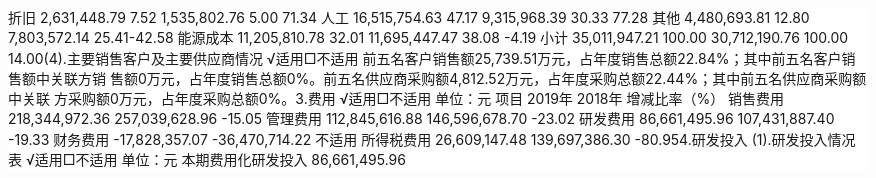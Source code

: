 折旧
2,631,448.79
7.52
1,535,802.76
5.00
71.34
人工
16,515,754.63
47.17
9,315,968.39
30.33
77.28
其他
4,480,693.81
12.80
7,803,572.14
25.41-42.58
能源成本
11,205,810.78
32.01
11,695,447.47
38.08
-4.19
小计
35,011,947.21
100.00
30,712,190.76
100.00
14.00(4).主要销售客户及主要供应商情况
√适用□不适用
前五名客户销售额25,739.51万元，占年度销售总额22.84%；其中前五名客户销售额中关联方销
售额0万元，占年度销售总额0%。前五名供应商采购额4,812.52万元，占年度采购总额22.44%；其中前五名供应商采购额中关联
方采购额0万元，占年度采购总额0%。3.费用
√适用□不适用
单位：元
项目
2019年
2018年
增减比率（%）
销售费用
218,344,972.36
257,039,628.96
-15.05
管理费用
112,845,616.88
146,596,678.70
-23.02
研发费用
86,661,495.96
107,431,887.40
-19.33
财务费用
-17,828,357.07
-36,470,714.22
不适用
所得税费用
26,609,147.48
139,697,386.30
-80.954.研发投入
(1).研发投入情况表
√适用□不适用
单位：元
本期费用化研发投入
86,661,495.96